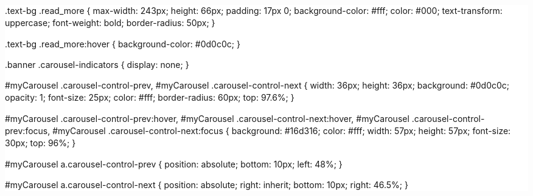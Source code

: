 .text-bg .read_more {
     max-width: 243px;
     height: 66px;
     padding: 17px 0;
     background-color: #fff;
     color: #000;
     text-transform: uppercase;
     font-weight: bold;
     border-radius: 50px;
}

.text-bg .read_more:hover {
     background-color: #0d0c0c;
}

.banner .carousel-indicators {
     display: none;
}

#myCarousel .carousel-control-prev,
#myCarousel .carousel-control-next {
     width: 36px;
     height: 36px;
     background: #0d0c0c;
     opacity: 1;
     font-size: 25px;
     color: #fff;
     border-radius: 60px;
     top: 97.6%;
}

#myCarousel .carousel-control-prev:hover,
#myCarousel .carousel-control-next:hover,
#myCarousel .carousel-control-prev:focus,
#myCarousel .carousel-control-next:focus {
     background: #16d316;
     color: #fff;
     width: 57px;
     height: 57px;
     font-size: 30px;
     top: 96%;
}

#myCarousel a.carousel-control-prev {
     position: absolute;
     bottom: 10px;
     left: 48%;
}

#myCarousel a.carousel-control-next {
     position: absolute;
     right: inherit;
     bottom: 10px;
     right: 46.5%;
}
